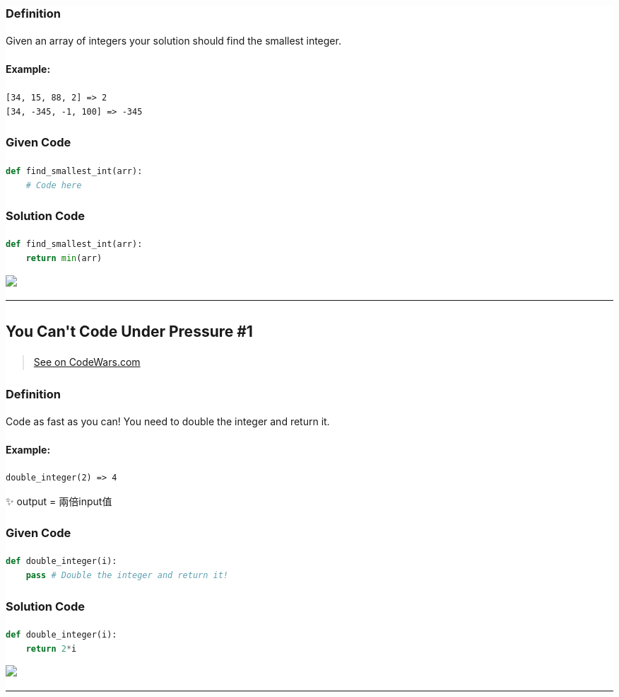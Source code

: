 ### **Definition**  
Given an array of integers your solution should find the smallest integer.

#### **Example:**
```
[34, 15, 88, 2] => 2
[34, -345, -1, 100] => -345
```

### **Given Code**
```python
def find_smallest_int(arr):
    # Code here
```

### **Solution Code**
```python
def find_smallest_int(arr):
    return min(arr)
```

![](https://i.imgur.com/BudRqUe.png)

---

## You Can't Code Under Pressure #1
> [See on CodeWars.com](https://www.codewars.com/kata/53ee5429ba190077850011d4)

### **Definition**  
Code as fast as you can! You need to double the integer and return it.

#### **Example:**
```
double_integer(2) => 4
```
:sparkles: output = 兩倍input值

### **Given Code**
```python
def double_integer(i):
    pass # Double the integer and return it!
```

### **Solution Code**
```python
def double_integer(i):
    return 2*i
```

![](https://i.imgur.com/UUkhVBC.png)

---